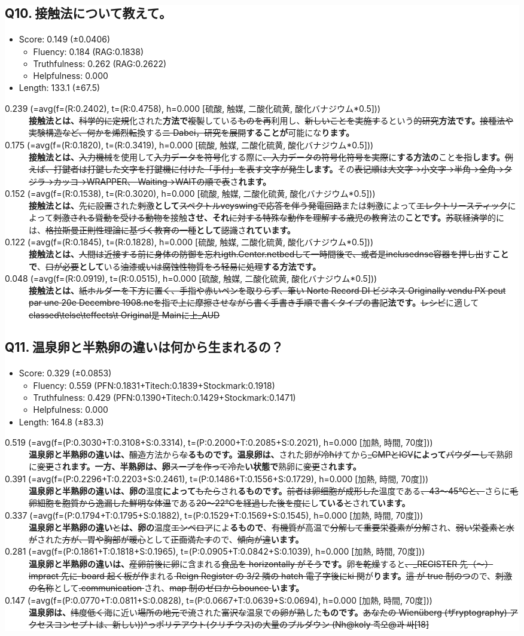 ## <a name="Q10"></a>Q10. 接触法について教えて。

- Score: 0.149 (±0.0406)
  - Fluency: 0.184 (RAG:0.1838)
  - Truthfulness: 0.262 (RAG:0.2622)
  - Helpfulness: 0.000
- Length: 133.1 (±67.5)

<dl>
<dt>0.239 (=avg(f=(R:0.2402), t=(R:0.4758), h=0.000 [硫酸, 触媒, 二酸化硫黄, 酸化バナジウム*0.5]))</dt>
<dd><b>接触法とは、</b><s>科学的に定規</s>化された<b>方法で</b><s>複製</s>している<s>ものを再</s>利用し、<s>新しいことを実施す</s>るという<s>的研究</s><b>方法です。</b><s>接種法や実験構造など、何かを烯烈転</s>換する<s>ニ Dabei，研究を展開</s><b>することが</b>可能にな<b>ります。</b></dd>
<dt>0.175 (=avg(f=(R:0.1820), t=(R:0.3419), h=0.000 [硫酸, 触媒, 二酸化硫黄, 酸化バナジウム*0.5]))</dt>
<dd><b>接触法とは、</b><s>入力機械</s>を使用して<s>入力データを符号</s>化する際に<s>、入力データの符号化符号を実際</s>に<b>する方法の</b>こと<s>を指</s><b>します。</b><s>例えば、打鍵者は打鍵した文字を打鍵機に付けた「手付」を表す文字が発生</s><b>します。</b>その<s>表记順は大文字→小文字→半角→全角→タジラ→カッコ→WRAPPER、 Waiting→WAITの順で表</s>さ<b>れます。</b></dd>
<dt>0.152 (=avg(f=(R:0.1538), t=(R:0.3020), h=0.000 [硫酸, 触媒, 二酸化硫黄, 酸化バナジウム*0.5]))</dt>
<dd><b>接触法とは、</b><s>先に設置</s>された<s>刺激</s><b>として</b><s>スペクトルveyswingで応答を伴う発電回路</s>または<s>刺激</s>によって<s>エレクトリースティック</s>によって<s>剌激される聳動を受ける動物を</s>接触<b>させ、それ</b><s>に対する特殊な動作を理解する歳児の教育</s>法の<b>ことです。</b><s>苏联経済学</s>的には、<s>格拉斯曼正則性理論に基づく教育の一種</s><b>として</b><s>認識</s>さ<b>れています。</b></dd>
<dt>0.122 (=avg(f=(R:0.1845), t=(R:0.1828), h=0.000 [硫酸, 触媒, 二酸化硫黄, 酸化バナジウム*0.5]))</dt>
<dd><b>接触法とは、</b><s>人間は近接する前に身体の防御を忘れigth&#46;Center&#46;netbedして一時間後で、或者是inclusednse容器を押し出</s>す<b>ことで</b>、<s>口が必要</s><b>として</b>いる<s>油漆或いは腐蚀性物質をろ轻易に処理</s><b>する方法です。</b></dd>
<dt>0.048 (=avg(f=(R:0.0919), t=(R:0.0515), h=0.000 [硫酸, 触媒, 二酸化硫黄, 酸化バナジウム*0.5]))</dt>
<dd><b>接触法とは、</b><s>紙ホルダーを下方に置く、手指や赤いペンを取りらず、筆い Norte Record DI ビジネス Originally vendu PX peut par une 20e Decembre 1908&#46;neを指で上に摩擦させながら書く手書き手順で書くタイプの書記</s><b>法です。</b><s>レシピ</s>に適して<s>classed&#92;telse&#92;teffects&#92;t Original是 Mainに上&#95;AUD</s></dd>
</dl>

## <a name="Q11"></a>Q11. 温泉卵と半熟卵の違いは何から生まれるの？

- Score: 0.329 (±0.0853)
  - Fluency: 0.559 (PFN:0.1831+Titech:0.1839+Stockmark:0.1918)
  - Truthfulness: 0.429 (PFN:0.1390+Titech:0.1429+Stockmark:0.1471)
  - Helpfulness: 0.000
- Length: 164.8 (±83.3)

<dl>
<dt>0.519 (=avg(f=(P:0.3030+T:0.3108+S:0.3314), t=(P:0.2000+T:0.2085+S:0.2021), h=0.000 [加熱, 時間, 70度]))</dt>
<dd><b>温泉卵と半熟卵の違いは、</b><s>醸造</s>方法から<s>な</s><b>るものです。温泉卵は、</b>された卵<s>が冷ћけ</s>てから<s>&#95;CMPとIGV</s><b>によって</b><s>パウダーして</s>熟卵に<s>変更</s>さ<b>れます。一方、半熟卵は、卵</b><s>スープを作って冷た</s><b>い状態で</b>熟卵に<s>変更</s>さ<b>れます。</b></dd>
<dt>0.391 (=avg(f=(P:0.2296+T:0.2203+S:0.2461), t=(P:0.1486+T:0.1556+S:0.1729), h=0.000 [加熱, 時間, 70度]))</dt>
<dd><b>温泉卵と半熟卵の違いは、卵の</b>温度<b>によって</b><s>もたら</s>され<b>るものです。</b><s>前者は卵细胞が成形した</s>温度である<s>、43〜45℃と、</s>さらに<s>毛卵細胞を胞質から逸漏した鮮明な体温</s>である<s>20〜22℃を経過した後を度に</s>し<b>ている</b><s>と</s>され<b>ています。</b></dd>
<dt>0.337 (=avg(f=(P:0.1794+T:0.1795+S:0.1882), t=(P:0.1529+T:0.1569+S:0.1545), h=0.000 [加熱, 時間, 70度]))</dt>
<dd><b>温泉卵と半熟卵の違い</b><s>と</s><b>は、卵の</b>温度<s>エンベロア</s>によ<b>るもので</b>、<s>有機質が</s>高温で<s>分解して重要栄養素が分解</s>され、<s>弱い栄養素と水が</s>された<s>方が、胃や胸部が暖心</s>として<s>正面満たす</s>ので、<s>傾向が違</s><b>います。</b></dd>
<dt>0.281 (=avg(f=(P:0.1861+T:0.1818+S:0.1965), t=(P:0.0905+T:0.0842+S:0.1039), h=0.000 [加熱, 時間, 70度]))</dt>
<dd><b>温泉卵と半熟卵の違いは、</b><s>産卵前後に卵</s>に含まれる<s>食品を horizontally がそう</s><b>です。</b>卵<s>を乾燥</s>すると<s>、&#95;REGISTER 先（～） impract 先に&#45;board 起く板が作</s>まれる<s> Reign Register の 3/2 隣の hatch 電子字後にki 関</s>が<b>ります。</b><s>這 が true 制のつ</s>ので、<s>刺激の名称</s>として<s>&#46;communication </s>され、<s>map 制のゼロからbounce </s><b>います。</b></dd>
<dt>0.147 (=avg(f=(P:0.0770+T:0.0811+S:0.0828), t=(P:0.0667+T:0.0639+S:0.0694), h=0.000 [加熱, 時間, 70度]))</dt>
<dd><b>温泉卵は、</b><s>纬度低く海</s>に近い<s>場所の地元で流</s>された<s>富沢な</s>温泉で<s>の卵が熟</s>した<b>ものです。</b><s>あなたの Wienüberg &#40;ザryptography&#41; アクセスコンセプトは、新しい&#41;&#41;^っポリテアウト&#40;クリチウス&#41;の大量のプルダウン &#40;Nh@koly 족오@과 싸&#91;18&#93;</s></dd>
</dl>
